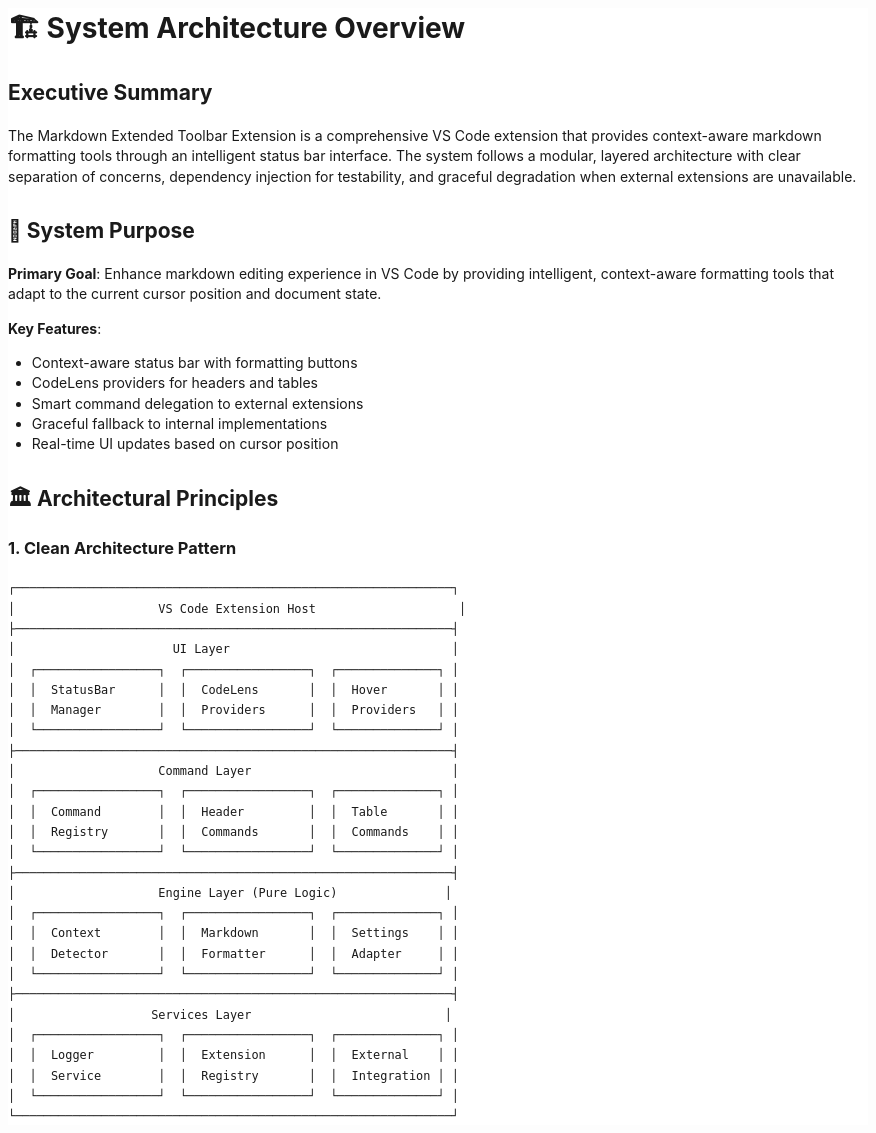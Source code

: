 # 🏗️ System Architecture Overview

## Executive Summary

The Markdown Extended Toolbar Extension is a comprehensive VS Code extension that provides context-aware markdown formatting tools through an intelligent status bar interface. The system follows a modular, layered architecture with clear separation of concerns, dependency injection for testability, and graceful degradation when external extensions are unavailable.

## 🎯 System Purpose

**Primary Goal**: Enhance markdown editing experience in VS Code by providing intelligent, context-aware formatting tools that adapt to the current cursor position and document state.

**Key Features**:
- Context-aware status bar with formatting buttons
- CodeLens providers for headers and tables
- Smart command delegation to external extensions
- Graceful fallback to internal implementations
- Real-time UI updates based on cursor position

## 🏛️ Architectural Principles

### 1. **Clean Architecture Pattern**

```
┌─────────────────────────────────────────────────────────────┐
│                    VS Code Extension Host                    │
├─────────────────────────────────────────────────────────────┤
│                      UI Layer                               │
│  ┌─────────────────┐  ┌─────────────────┐  ┌──────────────┐ │
│  │  StatusBar      │  │  CodeLens       │  │  Hover       │ │
│  │  Manager        │  │  Providers      │  │  Providers   │ │
│  └─────────────────┘  └─────────────────┘  └──────────────┘ │
├─────────────────────────────────────────────────────────────┤
│                    Command Layer                            │
│  ┌─────────────────┐  ┌─────────────────┐  ┌──────────────┐ │
│  │  Command        │  │  Header         │  │  Table       │ │
│  │  Registry       │  │  Commands       │  │  Commands    │ │
│  └─────────────────┘  └─────────────────┘  └──────────────┘ │
├─────────────────────────────────────────────────────────────┤
│                    Engine Layer (Pure Logic)               │
│  ┌─────────────────┐  ┌─────────────────┐  ┌──────────────┐ │
│  │  Context        │  │  Markdown       │  │  Settings    │ │
│  │  Detector       │  │  Formatter      │  │  Adapter     │ │
│  └─────────────────┘  └─────────────────┘  └──────────────┘ │
├─────────────────────────────────────────────────────────────┤
│                   Services Layer                           │
│  ┌─────────────────┐  ┌─────────────────┐  ┌──────────────┐ │
│  │  Logger         │  │  Extension      │  │  External    │ │
│  │  Service        │  │  Registry       │  │  Integration │ │
│  └─────────────────┘  └─────────────────┘  └──────────────┘ │
└─────────────────────────────────────────────────────────────┘
```

